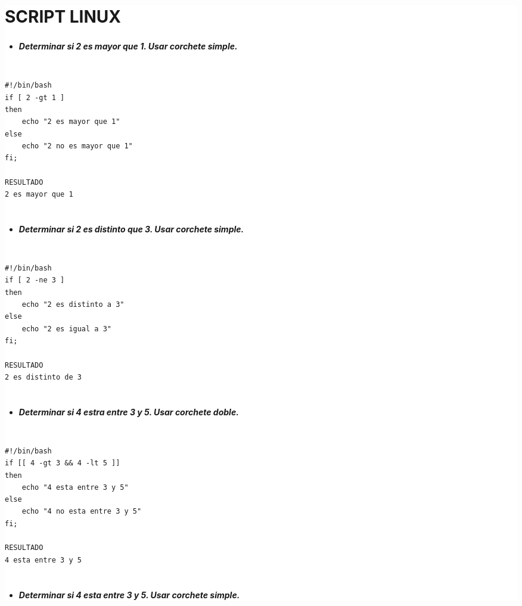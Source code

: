 # SCRIPT LINUX

- ##### Determinar si 2 es mayor que 1.  Usar corchete simple.

<pre>
<code>
#!/bin/bash
if [ 2 -gt 1 ]
then
	echo "2 es mayor que 1"
else
	echo "2 no es mayor que 1"
fi;

RESULTADO
2 es mayor que 1
</code>
</pre>

- ##### Determinar si 2 es distinto que 3. Usar corchete simple.

<pre>
<code>
#!/bin/bash
if [ 2 -ne 3 ]
then
	echo "2 es distinto a 3"
else
	echo "2 es igual a 3"
fi;

RESULTADO
2 es distinto de 3
</code>
</pre>

- ##### Determinar si 4 estra entre 3 y 5. Usar corchete doble.

<pre>
<code>
#!/bin/bash
if [[ 4 -gt 3 && 4 -lt 5 ]]
then
	echo "4 esta entre 3 y 5"
else
	echo "4 no esta entre 3 y 5"
fi;

RESULTADO
4 esta entre 3 y 5
</code>
</pre>

- ##### Determinar si 4 esta entre 3 y 5. Usar corchete simple.
